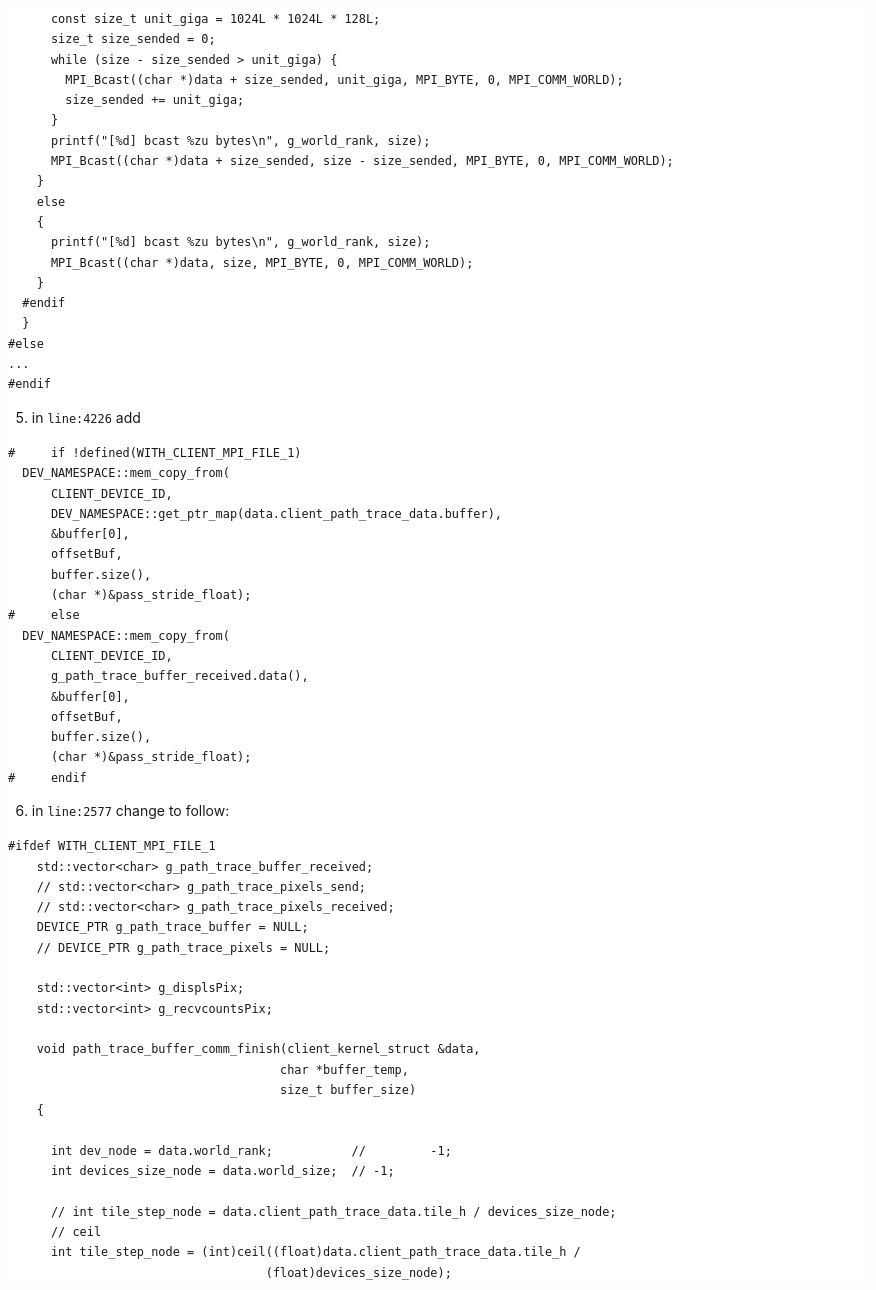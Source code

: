 ```
      const size_t unit_giga = 1024L * 1024L * 128L;
      size_t size_sended = 0;
      while (size - size_sended > unit_giga) {
        MPI_Bcast((char *)data + size_sended, unit_giga, MPI_BYTE, 0, MPI_COMM_WORLD);
        size_sended += unit_giga;
      }
      printf("[%d] bcast %zu bytes\n", g_world_rank, size);
      MPI_Bcast((char *)data + size_sended, size - size_sended, MPI_BYTE, 0, MPI_COMM_WORLD);
    }
    else
    {
      printf("[%d] bcast %zu bytes\n", g_world_rank, size);
      MPI_Bcast((char *)data, size, MPI_BYTE, 0, MPI_COMM_WORLD);
    }
  #endif
  }
#else
...
#endif
```
5. in `line:4226` add
```
#     if !defined(WITH_CLIENT_MPI_FILE_1)
  DEV_NAMESPACE::mem_copy_from(
      CLIENT_DEVICE_ID,
      DEV_NAMESPACE::get_ptr_map(data.client_path_trace_data.buffer),
      &buffer[0],
      offsetBuf,
      buffer.size(),
      (char *)&pass_stride_float);
#     else
  DEV_NAMESPACE::mem_copy_from(
      CLIENT_DEVICE_ID,
      g_path_trace_buffer_received.data(),
      &buffer[0],
      offsetBuf,
      buffer.size(),
      (char *)&pass_stride_float);
#     endif
```
6. in `line:2577` change to follow:
```
#ifdef WITH_CLIENT_MPI_FILE_1
    std::vector<char> g_path_trace_buffer_received;
    // std::vector<char> g_path_trace_pixels_send;
    // std::vector<char> g_path_trace_pixels_received;
    DEVICE_PTR g_path_trace_buffer = NULL;
    // DEVICE_PTR g_path_trace_pixels = NULL;

    std::vector<int> g_displsPix;
    std::vector<int> g_recvcountsPix;

    void path_trace_buffer_comm_finish(client_kernel_struct &data,
                                      char *buffer_temp,
                                      size_t buffer_size)
    {

      int dev_node = data.world_rank;           //         -1;
      int devices_size_node = data.world_size;  // -1;

      // int tile_step_node = data.client_path_trace_data.tile_h / devices_size_node;
      // ceil
      int tile_step_node = (int)ceil((float)data.client_path_trace_data.tile_h /
                                    (float)devices_size_node);
```